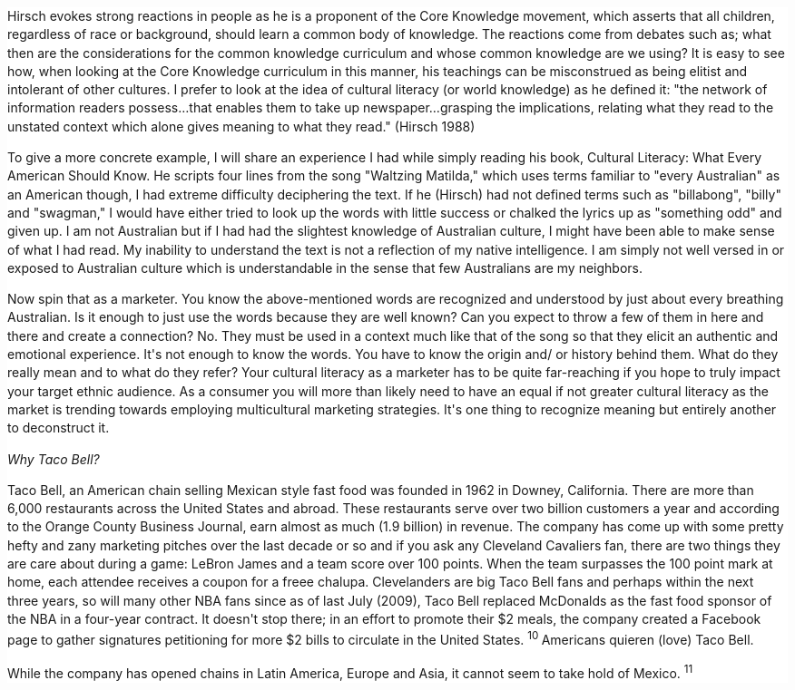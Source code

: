 Hirsch evokes strong reactions in people as he is a proponent of the Core Knowledge movement, which asserts that all children, regardless of race or background, should learn a common body of knowledge. The reactions come from debates such as; what then are the considerations for the common knowledge curriculum and whose common knowledge are we using? It is easy to see how, when looking at the Core Knowledge curriculum in this manner, his teachings can be misconstrued as being elitist and intolerant of other cultures. I prefer to look at the idea of cultural literacy (or world knowledge) as he defined it: "the network of information readers possess…that enables them to take up newspaper…grasping the implications, relating what they read to the unstated context which alone gives meaning to what they read." (Hirsch 1988)
</p>
<p>
To give a more concrete example, I will share an experience I had while simply reading his book, Cultural Literacy: What Every American Should Know.  He scripts four lines from the song "Waltzing Matilda," which uses terms familiar to "every Australian" as an American though, I had extreme difficulty deciphering the text. If he (Hirsch) had not defined terms such as "billabong", "billy" and "swagman," I would have either tried to look up the words with little success or chalked the lyrics up as "something odd" and given up. I am not Australian but if I had had the slightest knowledge of Australian culture, I might have been able to make sense of what I had read. My inability to understand the text is not a reflection of my native intelligence. I am simply not well versed in or exposed to Australian culture which is understandable in the sense that few Australians are my neighbors.
</p>
<p>
Now spin that as a marketer. You know the above-mentioned words are recognized and understood by just about every breathing Australian. Is it enough to just use the words because they are well known? Can you expect to throw a few of them in here and there and create a connection? No. They must be used in a context much like that of the song so that they elicit an authentic and emotional experience. It's not enough to know the words. You have to know the origin and/ or history behind them. What do they really mean and to what do they refer? Your cultural literacy as a marketer has to be quite far-reaching if you hope to truly impact your target ethnic audience. As a consumer you will more than likely need to have an equal if not greater cultural literacy as the market is trending towards employing multicultural marketing strategies. It's one thing to recognize meaning but entirely another to deconstruct it.
</p>
<p>
<i>
Why Taco Bell?
</i>
</p>
<p>
Taco Bell, an American chain selling Mexican style fast food was founded in 1962 in Downey, California. There are more than 6,000 restaurants across the United States and abroad. These restaurants serve over two billion customers a year and according to the Orange County Business Journal, earn almost as much (1.9 billion) in revenue.  The company has come up with some pretty hefty and zany marketing pitches over the last decade or so and if you ask any Cleveland Cavaliers fan, there are two things they are care about during a game: LeBron James and a team score over 100 points. When the team surpasses the 100 point mark at home, each attendee receives a coupon for a freee chalupa. Clevelanders are big Taco Bell fans and perhaps within the next three years, so will many other NBA fans since as of last July (2009), Taco Bell replaced McDonalds as the fast food sponsor of the NBA in a four-year contract. It doesn't stop there; in an effort to promote their $2 meals, the company created a Facebook page to gather signatures petitioning for more $2 bills to circulate in the United States.
<sup>
10
</sup>
Americans quieren (love) Taco Bell.
</p>
<p>
While the company has opened chains in Latin America, Europe and Asia, it cannot seem to take hold of Mexico.
<sup>
11
</sup>